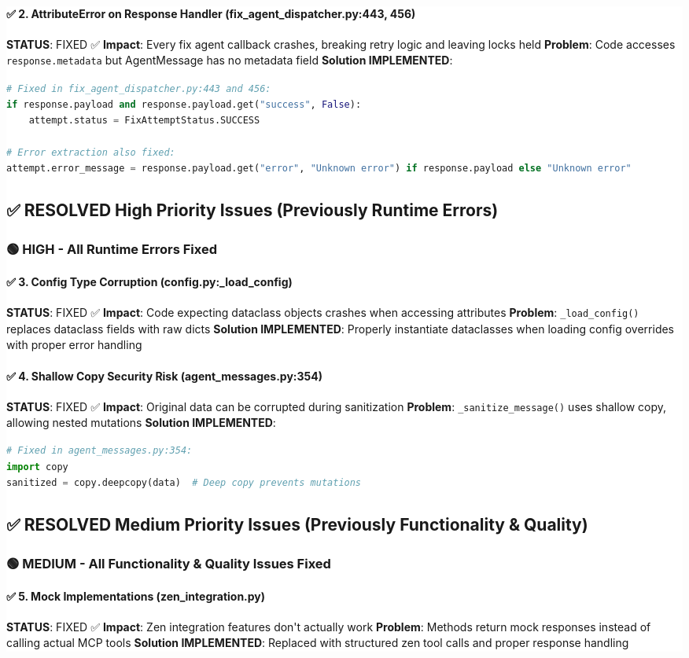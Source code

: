 #### ✅ 2. AttributeError on Response Handler (fix_agent_dispatcher.py:443, 456)
**STATUS**: FIXED ✅
**Impact**: Every fix agent callback crashes, breaking retry logic and leaving locks held
**Problem**: Code accesses `response.metadata` but AgentMessage has no metadata field
**Solution IMPLEMENTED**:
```python
# Fixed in fix_agent_dispatcher.py:443 and 456:
if response.payload and response.payload.get("success", False):
    attempt.status = FixAttemptStatus.SUCCESS

# Error extraction also fixed:
attempt.error_message = response.payload.get("error", "Unknown error") if response.payload else "Unknown error"
```

## ✅ RESOLVED High Priority Issues (Previously Runtime Errors)

### 🟢 HIGH - All Runtime Errors Fixed

#### ✅ 3. Config Type Corruption (config.py:_load_config)
**STATUS**: FIXED ✅
**Impact**: Code expecting dataclass objects crashes when accessing attributes
**Problem**: `_load_config()` replaces dataclass fields with raw dicts
**Solution IMPLEMENTED**: Properly instantiate dataclasses when loading config overrides with proper error handling

#### ✅ 4. Shallow Copy Security Risk (agent_messages.py:354)
**STATUS**: FIXED ✅
**Impact**: Original data can be corrupted during sanitization
**Problem**: `_sanitize_message()` uses shallow copy, allowing nested mutations
**Solution IMPLEMENTED**:
```python
# Fixed in agent_messages.py:354:
import copy
sanitized = copy.deepcopy(data)  # Deep copy prevents mutations
```

## ✅ RESOLVED Medium Priority Issues (Previously Functionality & Quality)

### 🟢 MEDIUM - All Functionality & Quality Issues Fixed

#### ✅ 5. Mock Implementations (zen_integration.py)
**STATUS**: FIXED ✅
**Impact**: Zen integration features don't actually work
**Problem**: Methods return mock responses instead of calling actual MCP tools
**Solution IMPLEMENTED**: Replaced with structured zen tool calls and proper response handling
